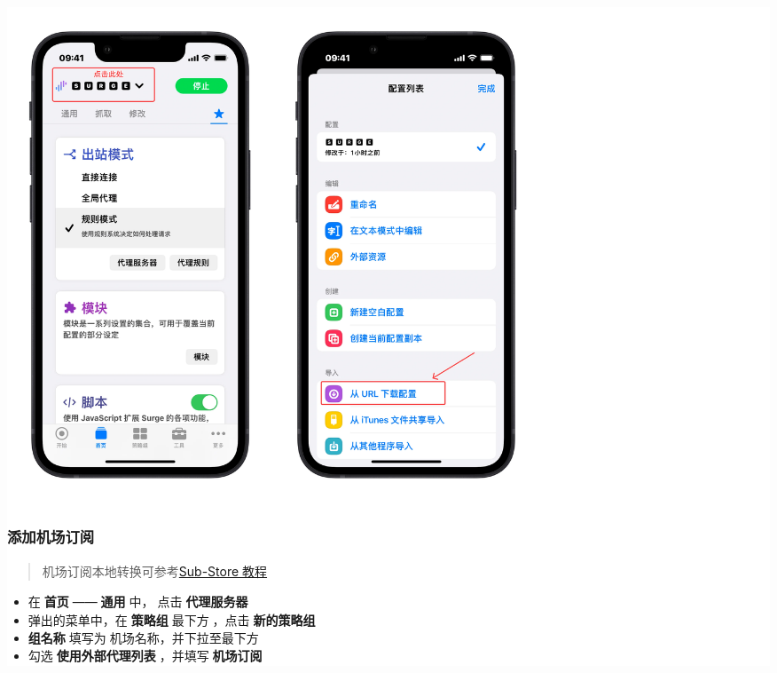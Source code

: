 <img width="600px" src="https://raw.githubusercontent.com/Repcz/Repcz.github.io/main/docs/surge/Photo/1.webp"/>

### 添加机场订阅

> 机场订阅本地转换可参考[Sub-Store 教程](https://getupnote.com/share/notes/8SiMnOcwXxZ3xEtK4k2v9Gr3pv32/7522F394-6D73-414E-BE04-1455EDB15B9F)

*  在 **首页**  —— **通用** 中， 点击 **代理服务器** 
* 弹出的菜单中，在 **策略组** 最下方 ，点击 **新的策略组**
* **组名称** 填写为 机场名称，并下拉至最下方
* 勾选 **使用外部代理列表** ，并填写 **机场订阅**
